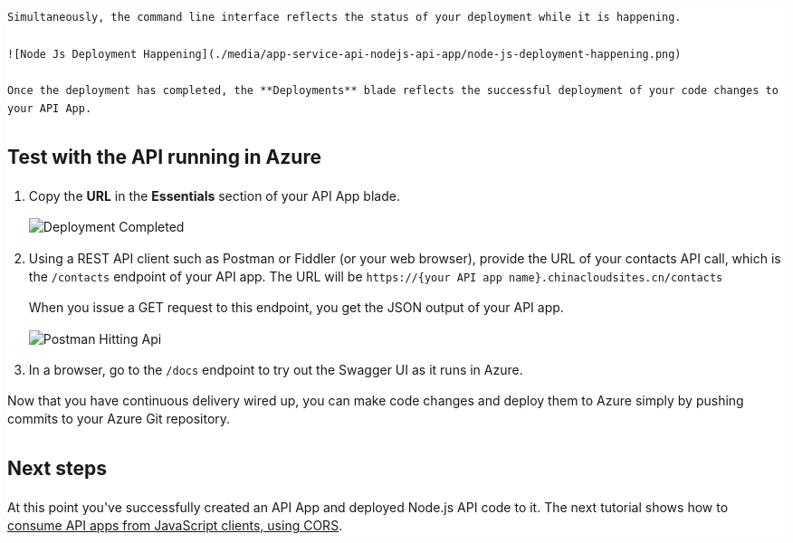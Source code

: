     Simultaneously, the command line interface reflects the status of your deployment while it is happening. 

    ![Node Js Deployment Happening](./media/app-service-api-nodejs-api-app/node-js-deployment-happening.png)

    Once the deployment has completed, the **Deployments** blade reflects the successful deployment of your code changes to your API App. 

## Test with the API running in Azure
1. Copy the **URL** in the **Essentials** section of your API App blade. 

    ![Deployment Completed](./media/app-service-api-nodejs-api-app/deployment-completed.png)
2. Using a REST API client such as Postman or Fiddler (or your web browser), provide the URL of your contacts API call, which is the `/contacts` endpoint of your API app. The URL will be `https://{your API app name}.chinacloudsites.cn/contacts`

    When you issue a GET request to this endpoint, you get the JSON output of your API app.

    ![Postman Hitting Api](./media/app-service-api-nodejs-api-app/postman-hitting-api.png)
3. In a browser, go to the `/docs` endpoint to try out the Swagger UI as it runs in Azure.

Now that you have continuous delivery wired up, you can make code changes and deploy them to Azure simply by pushing commits to your Azure Git repository.

## Next steps
At this point you've successfully created an API App and deployed Node.js API code to it. The next tutorial shows how to [consume API apps from JavaScript clients, using CORS](app-service-api-cors-consume-javascript.md).